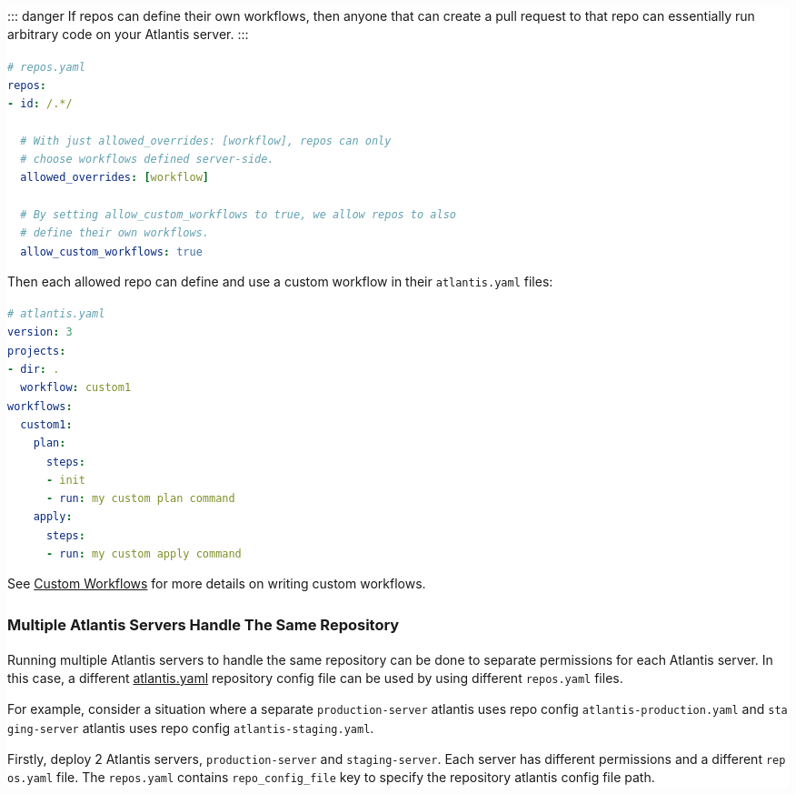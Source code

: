 ::: danger
If repos can define their own workflows, then anyone that can create a pull
request to that repo can essentially run arbitrary code on your Atlantis server.
:::

```yaml
# repos.yaml
repos:
- id: /.*/

  # With just allowed_overrides: [workflow], repos can only
  # choose workflows defined server-side.
  allowed_overrides: [workflow]

  # By setting allow_custom_workflows to true, we allow repos to also
  # define their own workflows.
  allow_custom_workflows: true
```

Then each allowed repo can define and use a custom workflow in their `atlantis.yaml` files:
```yaml
# atlantis.yaml
version: 3
projects:
- dir: .
  workflow: custom1
workflows:
  custom1:
    plan:
      steps:
      - init
      - run: my custom plan command
    apply:
      steps:
      - run: my custom apply command
```

See [Custom Workflows](custom-workflows.html) for more details on writing
custom workflows.

### Multiple Atlantis Servers Handle The Same Repository
Running multiple Atlantis servers to handle the same repository can be done to separate permissions for each Atlantis server.
In this case, a different [atlantis.yaml](repo-level-atlantis-yaml.html) repository config file can be used by using different `repos.yaml` files.

For example, consider a situation where a separate `production-server` atlantis uses repo config `atlantis-production.yaml` and `staging-server` atlantis uses repo config `atlantis-staging.yaml`.

Firstly, deploy 2 Atlantis servers, `production-server` and `staging-server`.
Each server has different permissions and a different `repos.yaml` file.
The `repos.yaml` contains `repo_config_file` key to specify the repository atlantis config file path.
